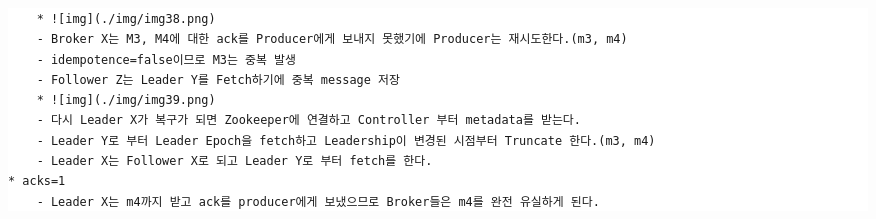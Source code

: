         * ![img](./img/img38.png)
        - Broker X는 M3, M4에 대한 ack를 Producer에게 보내지 못했기에 Producer는 재시도한다.(m3, m4)
        - idempotence=false이므로 M3는 중복 발생
        - Follower Z는 Leader Y를 Fetch하기에 중복 message 저장
        * ![img](./img/img39.png)
        - 다시 Leader X가 복구가 되면 Zookeeper에 연결하고 Controller 부터 metadata를 받는다. 
        - Leader Y로 부터 Leader Epoch을 fetch하고 Leadership이 변경된 시점부터 Truncate 한다.(m3, m4)
        - Leader X는 Follower X로 되고 Leader Y로 부터 fetch를 한다.
    * acks=1
        - Leader X는 m4까지 받고 ack를 producer에게 보냈으므로 Broker들은 m4를 완전 유실하게 된다.
